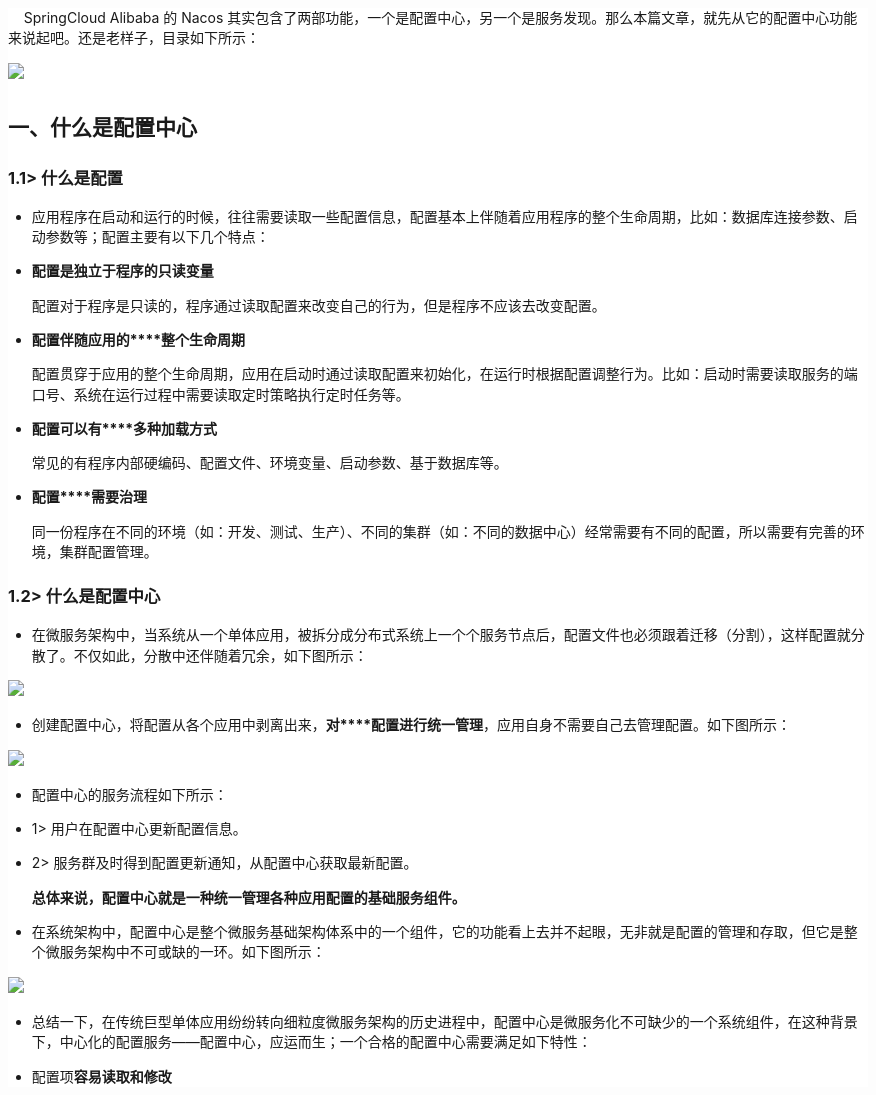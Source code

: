 

    SpringCloud Alibaba 的 Nacos 其实包含了两部功能，一个是配置中心，另一个是服务发现。那么本篇文章，就先从它的配置中心功能来说起吧。还是老样子，目录如下所示：  

![](https://mmbiz.qpic.cn/mmbiz_png/AZHyCoMMOCibaybBJJ1OKKfRmZFcLUNDhqPZ4oDBBBZoKsic4YUXxBBEVApo48rpxTXwHgfprrPUIriaexfFFGWdQ/640?wx_fmt=png)

一、什么是配置中心
---------

### 1.1> 什么是配置

*   应用程序在启动和运行的时候，往往需要读取一些配置信息，配置基本上伴随着应用程序的整个生命周期，比如：数据库连接参数、启动参数等；配置主要有以下几个特点：
    

*   **配置是独立于程序的****只读****变量**
    
    配置对于程序是只读的，程序通过读取配置来改变自己的行为，但是程序不应该去改变配置。
    
*   **配置伴随应用的****整个生命周期**
    
    配置贯穿于应用的整个生命周期，应用在启动时通过读取配置来初始化，在运行时根据配置调整行为。比如：启动时需要读取服务的端口号、系统在运行过程中需要读取定时策略执行定时任务等。
    
*   **配置可以有****多种加载方式**
    
    常见的有程序内部硬编码、配置文件、环境变量、启动参数、基于数据库等。
    
*   **配置****需要治理**
    
    同一份程序在不同的环境（如：开发、测试、生产）、不同的集群（如：不同的数据中心）经常需要有不同的配置，所以需要有完善的环境，集群配置管理。
    

### 1.2> 什么是配置中心

*   在微服务架构中，当系统从一个单体应用，被拆分成分布式系统上一个个服务节点后，配置文件也必须跟着迁移（分割），这样配置就分散了。不仅如此，分散中还伴随着冗余，如下图所示：
    

![](https://mmbiz.qpic.cn/mmbiz_png/AZHyCoMMOCibaybBJJ1OKKfRmZFcLUNDh5zVw7BnibhKjNarMJCMh8jMZNmA1ehAq0DicP7GuovkaCbl6E2MjHkhg/640?wx_fmt=png)

*   创建配置中心，将配置从各个应用中剥离出来，**对****配置进行统一管理**，应用自身不需要自己去管理配置。如下图所示：
    

![](https://mmbiz.qpic.cn/mmbiz_png/AZHyCoMMOCibaybBJJ1OKKfRmZFcLUNDhk9pIUGbQm7PvvhQbFrB4eW6iaD1ia568X72qdmNKmFvEtJWfCQLIKS3w/640?wx_fmt=png)

*   配置中心的服务流程如下所示：
    

*   1> 用户在配置中心更新配置信息。
    
*   2> 服务群及时得到配置更新通知，从配置中心获取最新配置。
    
    **总体来说，配置中心就是一种统一管理各种应用配置的基础服务组件。**
    

*   在系统架构中，配置中心是整个微服务基础架构体系中的一个组件，它的功能看上去并不起眼，无非就是配置的管理和存取，但它是整个微服务架构中不可或缺的一环。如下图所示：
    

![](https://mmbiz.qpic.cn/mmbiz_png/AZHyCoMMOCibaybBJJ1OKKfRmZFcLUNDhGx03e0IteyBaLibktOSmOCJ2veDyE0aMKfpEER97BhaxtLGzosCibqeA/640?wx_fmt=png)

*   总结一下，在传统巨型单体应用纷纷转向细粒度微服务架构的历史进程中，配置中心是微服务化不可缺少的一个系统组件，在这种背景下，中心化的配置服务——配置中心，应运而生；一个合格的配置中心需要满足如下特性：
    

*   配置项**容易读取和修改**
    